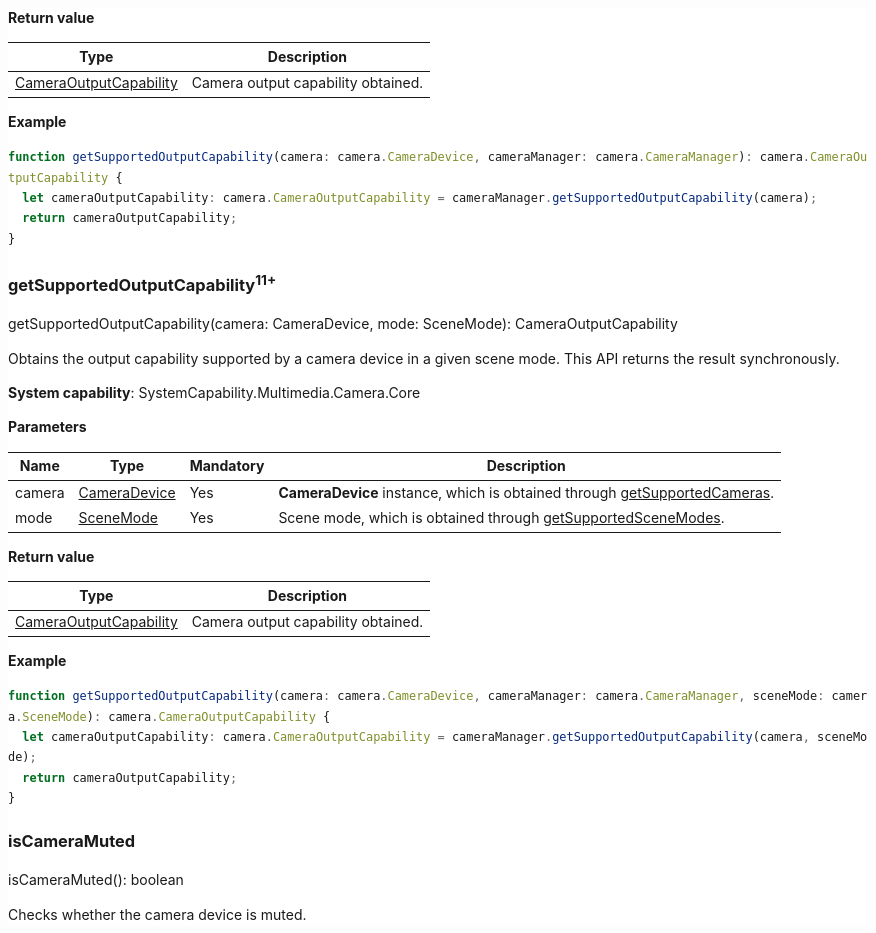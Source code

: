**Return value**

| Type                                            | Description                          |
| ----------------------------------------------- | ---------------------------- |
| [CameraOutputCapability](#cameraoutputcapability)            | Camera output capability obtained.                  |

**Example**

```ts
function getSupportedOutputCapability(camera: camera.CameraDevice, cameraManager: camera.CameraManager): camera.CameraOutputCapability {
  let cameraOutputCapability: camera.CameraOutputCapability = cameraManager.getSupportedOutputCapability(camera);
  return cameraOutputCapability;
}
```

### getSupportedOutputCapability<sup>11+</sup>

getSupportedOutputCapability(camera: CameraDevice, mode: SceneMode): CameraOutputCapability

Obtains the output capability supported by a camera device in a given scene mode. This API returns the result synchronously.

**System capability**: SystemCapability.Multimedia.Camera.Core

**Parameters**

| Name        | Type                                                           | Mandatory| Description                     |
| ------------ |--------------------------------------------------------------- | -- | -------------------------- |
| camera | [CameraDevice](#cameradevice)                              | Yes| **CameraDevice** instance, which is obtained through [getSupportedCameras](#getsupportedcameras).      |
| mode | [SceneMode](#scenemode11)                              | Yes| Scene mode, which is obtained through [getSupportedSceneModes](#getsupportedscenemodes11).      |

**Return value**

| Type                                            | Description                          |
| ----------------------------------------------- | ---------------------------- |
| [CameraOutputCapability](#cameraoutputcapability)            | Camera output capability obtained.                  |

**Example**

```ts
function getSupportedOutputCapability(camera: camera.CameraDevice, cameraManager: camera.CameraManager, sceneMode: camera.SceneMode): camera.CameraOutputCapability {
  let cameraOutputCapability: camera.CameraOutputCapability = cameraManager.getSupportedOutputCapability(camera, sceneMode);
  return cameraOutputCapability;
}
```

### isCameraMuted

isCameraMuted(): boolean

Checks whether the camera device is muted.
